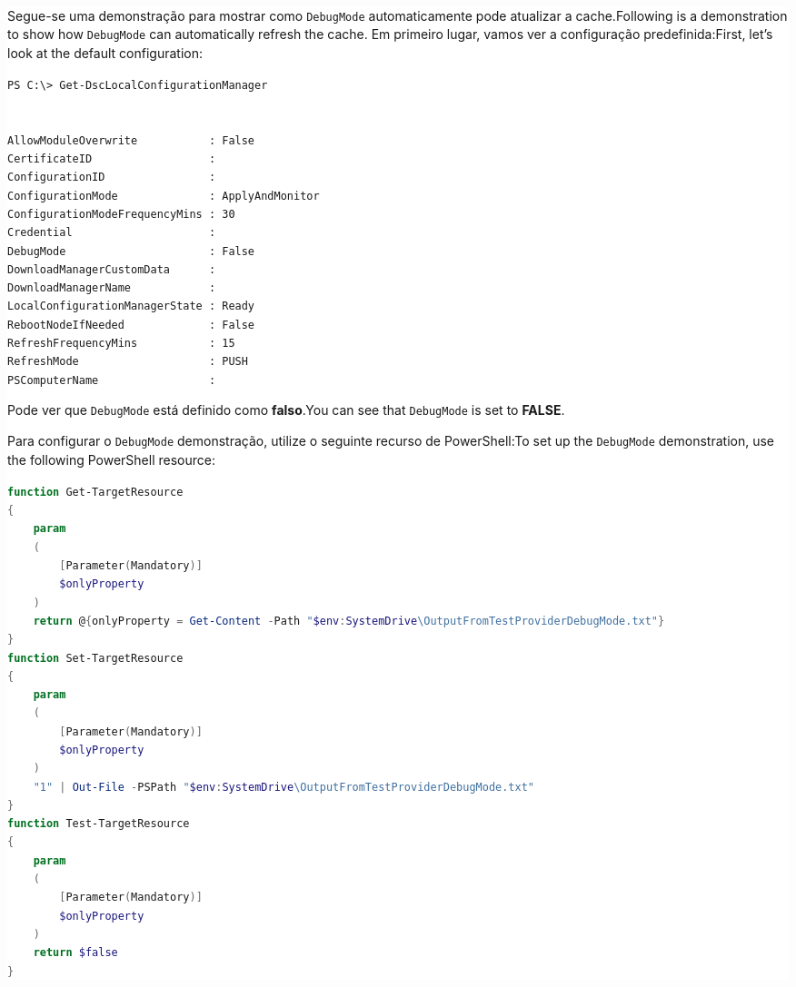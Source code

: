 <span data-ttu-id="6f3c9-219">Segue-se uma demonstração para mostrar como `DebugMode` automaticamente pode atualizar a cache.</span><span class="sxs-lookup"><span data-stu-id="6f3c9-219">Following is a demonstration to show how `DebugMode` can automatically refresh the cache.</span></span> <span data-ttu-id="6f3c9-220">Em primeiro lugar, vamos ver a configuração predefinida:</span><span class="sxs-lookup"><span data-stu-id="6f3c9-220">First, let’s look at the default configuration:</span></span>

```
PS C:\> Get-DscLocalConfigurationManager


AllowModuleOverwrite           : False
CertificateID                  :
ConfigurationID                :
ConfigurationMode              : ApplyAndMonitor
ConfigurationModeFrequencyMins : 30
Credential                     :
DebugMode                      : False
DownloadManagerCustomData      :
DownloadManagerName            :
LocalConfigurationManagerState : Ready
RebootNodeIfNeeded             : False
RefreshFrequencyMins           : 15
RefreshMode                    : PUSH
PSComputerName                 :
```

<span data-ttu-id="6f3c9-221">Pode ver que `DebugMode` está definido como **falso**.</span><span class="sxs-lookup"><span data-stu-id="6f3c9-221">You can see that `DebugMode` is set to **FALSE**.</span></span>

<span data-ttu-id="6f3c9-222">Para configurar o `DebugMode` demonstração, utilize o seguinte recurso de PowerShell:</span><span class="sxs-lookup"><span data-stu-id="6f3c9-222">To set up the `DebugMode` demonstration, use the following PowerShell resource:</span></span>

```powershell
function Get-TargetResource
{
    param
    (
        [Parameter(Mandatory)]
        $onlyProperty
    )
    return @{onlyProperty = Get-Content -Path "$env:SystemDrive\OutputFromTestProviderDebugMode.txt"}
}
function Set-TargetResource
{
    param
    (
        [Parameter(Mandatory)]
        $onlyProperty
    )
    "1" | Out-File -PSPath "$env:SystemDrive\OutputFromTestProviderDebugMode.txt"
}
function Test-TargetResource
{
    param
    (
        [Parameter(Mandatory)]
        $onlyProperty
    )
    return $false
}
```
